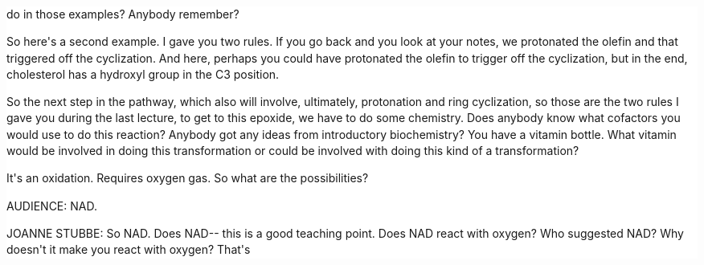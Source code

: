   <span m='250740'>do</span> <span m='250920'>in</span> <span m='251010'>those</span>
  <span m='251250'>examples?</span> <span m='252270'>Anybody</span> <span m='252630'>remember?</span>
  </p><p><span m='256220'>So</span> <span m='256399'>here's</span> <span m='256790'>a</span>
  <span m='256850'>second</span> <span m='257269'>example.</span> <span m='257839'>I</span>
  <span m='257930'>gave</span> <span m='258140'>you</span> <span m='258200'>two</span>
  <span m='258410'>rules.</span> <span m='260459'>If</span> <span m='260579'>you</span>
  <span m='260640'>go</span> <span m='260730'>back</span> <span m='261029'>and</span>
  <span m='261120'>you</span> <span m='261209'>look</span> <span m='261420'>at</span>
  <span m='261510'>your</span> <span m='261600'>notes,</span> <span m='262019'>we</span>
  <span m='262170'>protonated</span> <span m='262890'>the</span> <span m='263060'>olefin</span>
  <span m='263880'>and</span> <span m='264030'>that</span> <span m='264510'>triggered</span>
  <span m='264900'>off</span> <span m='265170'>the</span> <span m='265290'>cyclization.</span>
  <span m='267450'>And</span> <span m='267660'>here,</span> <span m='268470'>perhaps</span>
  <span m='269130'>you</span> <span m='269310'>could</span> <span m='269580'>have</span>
  <span m='270400'>protonated</span> <span m='271170'>the</span> <span m='271410'>olefin</span>
  <span m='271890'>to</span> <span m='272070'>trigger</span> <span m='272460'>off</span>
  <span m='272700'>the</span> <span m='272820'>cyclization,</span> <span m='273600'>but</span>
  <span m='273750'>in</span> <span m='273870'>the</span> <span m='274020'>end,</span>
  <span m='274680'>cholesterol</span> <span m='275580'>has</span> <span m='275820'>a</span>
  <span m='275880'>hydroxyl</span> <span m='276420'>group</span> <span m='277140'>in</span>
  <span m='277260'>the</span> <span m='277350'>C3</span> <span m='277860'>position.</span>
  </p><p><span m='278820'>So</span> <span m='279240'>the</span> <span m='279360'>next</span>
  <span m='279630'>step</span> <span m='279990'>in</span> <span m='280080'>the</span>
  <span m='280170'>pathway,</span> <span m='281700'>which</span> <span m='282000'>also</span>
  <span m='283800'>will</span> <span m='284130'>involve,</span> <span m='284670'>ultimately,</span>
  <span m='285240'>protonation</span> <span m='286180'>and</span> <span m='286380'>ring</span>
  <span m='286710'>cyclization,</span> <span m='287560'>so</span> <span m='287610'>those</span>
  <span m='287820'>are</span> <span m='287880'>the</span> <span m='287970'>two</span>
  <span m='288180'>rules</span> <span m='288600'>I</span> <span m='288720'>gave</span>
  <span m='288990'>you</span> <span m='289590'>during</span> <span m='289890'>the</span>
  <span m='289980'>last</span> <span m='290370'>lecture,</span> <span m='291510'>to</span>
  <span m='291660'>get</span> <span m='292110'>to</span> <span m='292320'>this</span>
  <span m='292530'>epoxide,</span> <span m='293130'>we</span> <span m='293250'>have</span>
  <span m='293370'>to</span> <span m='293460'>do</span> <span m='293580'>some</span>
  <span m='293760'>chemistry.</span> <span m='294330'>Does</span> <span m='294510'>anybody</span>
  <span m='294900'>know</span> <span m='295230'>what</span> <span m='295950'>cofactors</span>
  <span m='296910'>you</span> <span m='297060'>would</span> <span m='297240'>use</span>
  <span m='298740'>to</span> <span m='298920'>do</span> <span m='299190'>this</span>
  <span m='299430'>reaction?</span> <span m='301500'>Anybody</span> <span m='301920'>got</span>
  <span m='302100'>any</span> <span m='302280'>ideas</span> <span m='302790'>from</span>
  <span m='303240'>introductory</span> <span m='303810'>biochemistry?</span> <span
  m='304590'>You</span> <span m='304650'>have</span> <span m='304860'>a</span> <span
  m='304920'>vitamin</span> <span m='305340'>bottle.</span> <span m='306210'>What</span>
  <span m='306470'>vitamin</span> <span m='307200'>would</span> <span m='307380'>be</span>
  <span m='307500'>involved</span> <span m='307920'>in</span> <span m='308040'>doing</span>
  <span m='308280'>this</span> <span m='308430'>transformation</span> <span m='309150'>or</span>
  <span m='309270'>could</span> <span m='309480'>be</span> <span m='309660'>involved</span>
  <span m='310920'>with</span> <span m='311100'>doing</span> <span m='311370'>this</span>
  <span m='311550'>kind</span> <span m='311730'>of</span> <span m='311820'>a</span>
  <span m='311880'>transformation?</span> </p><p><span m='317060'>It's</span> <span
  m='317220'>an</span> <span m='317330'>oxidation.</span> <span m='320260'>Requires</span>
  <span m='320890'>oxygen</span> <span m='321340'>gas.</span> <span m='323030'>So</span>
  <span m='324280'>what</span> <span m='324520'>are</span> <span m='324580'>the</span>
  <span m='324670'>possibilities?</span> </p><p><span m='326995'>AUDIENCE:</span>
  <span m='327222'>NAD.</span> </p><p><span m='329590'>JOANNE STUBBE:</span> <span
  m='329800'>So</span> <span m='330010'>NAD.</span> <span m='330670'>Does</span> <span
  m='330850'>NAD--</span> <span m='331600'>this</span> <span m='331780'>is</span>
  <span m='331900'>a</span> <span m='331960'>good</span> <span m='332140'>teaching</span>
  <span m='332560'>point.</span> <span m='332960'>Does</span> <span m='333250'>NAD</span>
  <span m='333660'>react</span> <span m='334050'>with</span> <span m='334330'>oxygen?</span>
  <span m='335440'>Who</span> <span m='335610'>suggested</span> <span m='336070'>NAD?</span>
  <span m='341280'>Why</span> <span m='341490'>doesn't</span> <span m='341820'>it</span>
  <span m='342080'>make</span> <span m='342260'>you</span> <span m='342330'>react</span>
  <span m='342720'>with</span> <span m='342870'>oxygen?</span> <span m='343350'>That's</span>